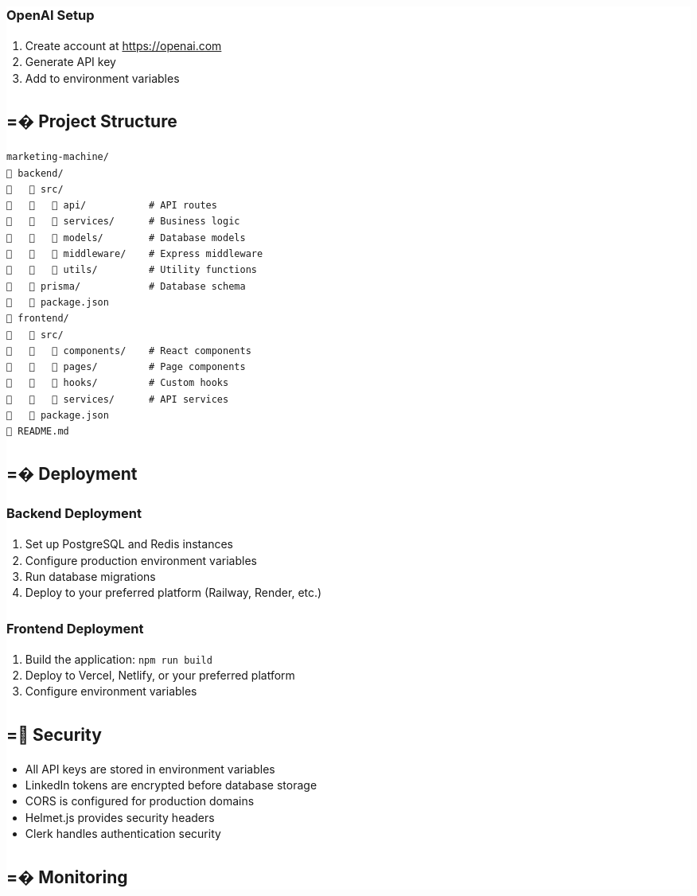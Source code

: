 ### OpenAI Setup
1. Create account at https://openai.com
2. Generate API key
3. Add to environment variables

## =� Project Structure

```
marketing-machine/
   backend/
      src/
         api/           # API routes
         services/      # Business logic
         models/        # Database models
         middleware/    # Express middleware
         utils/         # Utility functions
      prisma/            # Database schema
      package.json
   frontend/
      src/
         components/    # React components
         pages/         # Page components
         hooks/         # Custom hooks
         services/      # API services
      package.json
   README.md
```

## =� Deployment

### Backend Deployment
1. Set up PostgreSQL and Redis instances
2. Configure production environment variables
3. Run database migrations
4. Deploy to your preferred platform (Railway, Render, etc.)

### Frontend Deployment
1. Build the application: `npm run build`
2. Deploy to Vercel, Netlify, or your preferred platform
3. Configure environment variables

## = Security

- All API keys are stored in environment variables
- LinkedIn tokens are encrypted before database storage
- CORS is configured for production domains
- Helmet.js provides security headers
- Clerk handles authentication security

## =� Monitoring
